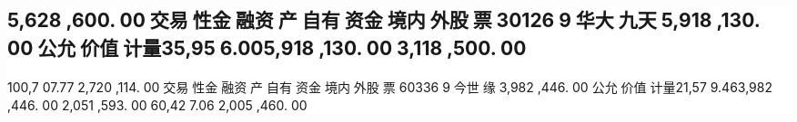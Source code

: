 5,628
,600.
00
交易
性金
融资
产
自有
资金
境内
外股
票
30126
9
华大
九天
5,918
,130.
00
公允
价值
计量35,95
6.005,918
,130.
00
3,118
,500.
00
-
100,7
07.77
2,720
,114.
00
交易
性金
融资
产
自有
资金
境内
外股
票
60336
9
今世
缘
3,982
,446.
00
公允
价值
计量21,57
9.463,982
,446.
00
2,051
,593.
00
60,42
7.06
2,005
,460.
00